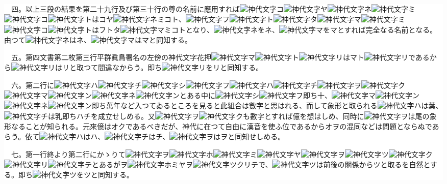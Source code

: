 　四。以上三段の結果を第二十九行及び第三十行の尊の名前に應用すれば![神代文字コ](https://www.aozora.gr.jp/cards/000866/files/fig3039_09.png)![神代文字ヤ](https://www.aozora.gr.jp/cards/000866/files/fig3039_38.png)![神代文字ネ](https://www.aozora.gr.jp/cards/000866/files/fig3039_25.png)![神代文字ミ](https://www.aozora.gr.jp/cards/000866/files/fig3039_34.png)![神代文字コ](https://www.aozora.gr.jp/cards/000866/files/fig3039_09.png)![神代文字ト](https://www.aozora.gr.jp/cards/000866/files/fig3039_21.png)はコヤ![神代文字ネ](https://www.aozora.gr.jp/cards/000866/files/fig3039_25.png)ミコト、![神代文字フ](https://www.aozora.gr.jp/cards/000866/files/fig3039_30.png)![神代文字ト](https://www.aozora.gr.jp/cards/000866/files/fig3039_21.png)![神代文字タ](https://www.aozora.gr.jp/cards/000866/files/fig3039_15.png)![神代文字マ](https://www.aozora.gr.jp/cards/000866/files/fig3039_33.png)![神代文字ミ](https://www.aozora.gr.jp/cards/000866/files/fig3039_34.png)![神代文字コ](https://www.aozora.gr.jp/cards/000866/files/fig3039_09.png)![神代文字ト](https://www.aozora.gr.jp/cards/000866/files/fig3039_21.png)はフトタ![神代文字マ](https://www.aozora.gr.jp/cards/000866/files/fig3039_33.png)ミコトとなり、![神代文字ネ](https://www.aozora.gr.jp/cards/000866/files/fig3039_25.png)をネ、![神代文字マ](https://www.aozora.gr.jp/cards/000866/files/fig3039_33.png)をマとすれば完全なる名前となる。由つて![神代文字ネ](https://www.aozora.gr.jp/cards/000866/files/fig3039_25.png)はネ、![神代文字マ](https://www.aozora.gr.jp/cards/000866/files/fig3039_33.png)はマと同知する。

　五。第四文書第二枚第三行平群眞鳥署名の左傍の神代文字花押![神代文字マ](https://www.aozora.gr.jp/cards/000866/files/fig3039_33.png)![神代文字ト](https://www.aozora.gr.jp/cards/000866/files/fig3039_21.png)![神代文字リ](https://www.aozora.gr.jp/cards/000866/files/fig3039_42.png)はマト![神代文字リ](https://www.aozora.gr.jp/cards/000866/files/fig3039_42.png)であるから![神代文字リ](https://www.aozora.gr.jp/cards/000866/files/fig3039_42.png)はリと取つて間違なからう。即ち![神代文字リ](https://www.aozora.gr.jp/cards/000866/files/fig3039_42.png)をリと同知する。

　六。第二行に![神代文字ハ](https://www.aozora.gr.jp/cards/000866/files/fig3039_27.png)![神代文字チ](https://www.aozora.gr.jp/cards/000866/files/fig3039_16.png)![神代文字シ](https://www.aozora.gr.jp/cards/000866/files/fig3039_11.png)![神代文字フ](https://www.aozora.gr.jp/cards/000866/files/fig3039_30.png)![神代文字ハ](https://www.aozora.gr.jp/cards/000866/files/fig3039_27.png)![神代文字チ](https://www.aozora.gr.jp/cards/000866/files/fig3039_16.png)![神代文字ヲ](https://www.aozora.gr.jp/cards/000866/files/fig3039_47.png)![神代文字ク](https://www.aozora.gr.jp/cards/000866/files/fig3039_08.png)![神代文字マ](https://www.aozora.gr.jp/cards/000866/files/fig3039_33.png)![神代文字ン](https://www.aozora.gr.jp/cards/000866/files/fig3039_48.png)![神代文字ネ](https://www.aozora.gr.jp/cards/000866/files/fig3039_25.png)![神代文字ン](https://www.aozora.gr.jp/cards/000866/files/fig3039_48.png)とある中に![神代文字シ](https://www.aozora.gr.jp/cards/000866/files/fig3039_11.png)![神代文字フ](https://www.aozora.gr.jp/cards/000866/files/fig3039_30.png)即ち十、![神代文字マ](https://www.aozora.gr.jp/cards/000866/files/fig3039_33.png)![神代文字ン](https://www.aozora.gr.jp/cards/000866/files/fig3039_48.png)![神代文字ネ](https://www.aozora.gr.jp/cards/000866/files/fig3039_25.png)![神代文字ン](https://www.aozora.gr.jp/cards/000866/files/fig3039_48.png)即ち萬年など入つてゐるところを見ると此組合は數字と思はれる、而して象形と取られる![神代文字ハ](https://www.aozora.gr.jp/cards/000866/files/fig3039_27.png)は葉、![神代文字チ](https://www.aozora.gr.jp/cards/000866/files/fig3039_16.png)は乳即ちハチを成立せしめる。又![神代文字ヲ](https://www.aozora.gr.jp/cards/000866/files/fig3039_47.png)![神代文字ク](https://www.aozora.gr.jp/cards/000866/files/fig3039_08.png)も數字とすれば億を想はしめ、同時に![神代文字ヲ](https://www.aozora.gr.jp/cards/000866/files/fig3039_47.png)は尾の象形なることが知られる。元來億はオクであるべきだが、神代に在つて自由に漢音を使ふ位であるからオヲの混同などは問題とならぬであらう。依て![神代文字ハ](https://www.aozora.gr.jp/cards/000866/files/fig3039_27.png)はハ、![神代文字チ](https://www.aozora.gr.jp/cards/000866/files/fig3039_16.png)はチ、![神代文字ヲ](https://www.aozora.gr.jp/cards/000866/files/fig3039_47.png)はヲと同知せしめる。

　七。第一行終より第二行にかゝりて![神代文字ヲ](https://www.aozora.gr.jp/cards/000866/files/fig3039_47.png)![神代文字ホ](https://www.aozora.gr.jp/cards/000866/files/fig3039_32.png)![神代文字ミ](https://www.aozora.gr.jp/cards/000866/files/fig3039_34.png)![神代文字ヤ](https://www.aozora.gr.jp/cards/000866/files/fig3039_38.png)![神代文字ヲ](https://www.aozora.gr.jp/cards/000866/files/fig3039_47.png)![神代文字ツ](https://www.aozora.gr.jp/cards/000866/files/fig3039_17.png)![神代文字ク](https://www.aozora.gr.jp/cards/000866/files/fig3039_08.png)![神代文字リ](https://www.aozora.gr.jp/cards/000866/files/fig3039_42.png)![神代文字テ](https://www.aozora.gr.jp/cards/000866/files/fig3039_19.png)とあるがヲ![神代文字ホ](https://www.aozora.gr.jp/cards/000866/files/fig3039_32.png)ミヤヲ![神代文字ツ](https://www.aozora.gr.jp/cards/000866/files/fig3039_17.png)クリテで、![神代文字ツ](https://www.aozora.gr.jp/cards/000866/files/fig3039_17.png)は前後の關係からツと取るを自然とする。即ち![神代文字ツ](https://www.aozora.gr.jp/cards/000866/files/fig3039_17.png)をツと同知する。
